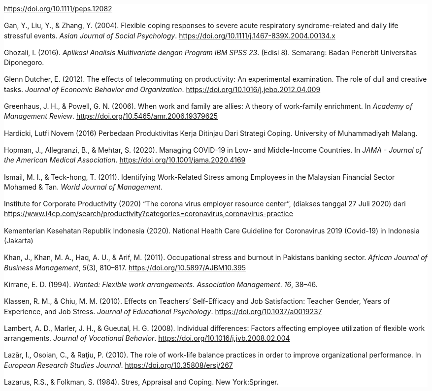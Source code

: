 <p><a href="https://doi.org/10.1111/peps.12082"><span class="font5">https://doi.org/10.1111/peps.12082</span></a></p>
<p><span class="font5">Gan, Y., Liu, Y., &amp;&nbsp;Zhang, Y. (2004). Flexible coping responses to severe acute respiratory syndrome-related and daily life stressful events. </span><span class="font5" style="font-style:italic;">Asian Journal of Social Psychology</span><span class="font5">. </span><a href="https://doi.org/10.1111/j.1467-839X.2004.00134.x"><span class="font5">https://doi.org/10.1111/j.1467-839X.2004.00134.x</span></a></p>
<p><span class="font5">Ghozali, I. (2016). </span><span class="font5" style="font-style:italic;">Aplikasi Analisis Multivariate dengan Program IBM SPSS 23</span><span class="font5">. (Edisi 8). Semarang: Badan Penerbit Universitas Diponegoro.</span></p>
<p><span class="font5">Glenn Dutcher, E. (2012). The effects of telecommuting on productivity: An experimental examination. The role of dull and creative tasks. </span><span class="font5" style="font-style:italic;">Journal of Economic Behavior and Organization</span><span class="font5">. </span><a href="https://doi.org/10.1016/j.jebo.2012.04.009"><span class="font5">https://doi.org/10.1016/j.jebo.2012.04.009</span></a></p>
<p><span class="font5">Greenhaus, J. H., &amp;&nbsp;Powell, G. N. (2006). When work and family are allies: A theory of work-family enrichment. In </span><span class="font5" style="font-style:italic;">Academy of Management Review</span><span class="font5">. </span><a href="https://doi.org/10.5465/amr.2006.19379625"><span class="font5">https://doi.org/10.5465/amr.2006.19379625</span></a></p>
<p><span class="font5">Hardicki, Lutfi Novem (2016) Perbedaan Produktivitas Kerja Ditinjau Dari Strategi Coping. University of Muhammadiyah Malang.</span></p>
<p><span class="font5">Hopman, J., Allegranzi, B., &amp;&nbsp;Mehtar, S. (2020). Managing COVID-19 in Low- and Middle-Income Countries. In </span><span class="font5" style="font-style:italic;">JAMA - Journal of the American Medical Association</span><span class="font5">. </span><a href="https://doi.org/10.1001/jama.2020.4169"><span class="font5">https://doi.org/10.1001/jama.2020.4169</span></a></p>
<p><span class="font5">Ismail, M. I., &amp;&nbsp;Teck-hong, T. (2011). Identifying Work-Related Stress among Employees in the Malaysian Financial Sector Mohamed &amp;&nbsp;Tan. </span><span class="font5" style="font-style:italic;">World Journal of Management</span><span class="font5">.</span></p>
<p><span class="font5">Institute for Corporate Productivity (2020) “The corona virus employer resource center”, (diakses tanggal 27 Juli 2020) dari </span><a href="https://www.i4cp.com/search/productivity?categories=coronavirus,coronavirus-practice"><span class="font5">https://www.i4cp.com/search/productivity?categories=coronavirus,coronavirus-practice</span></a></p>
<p><span class="font5">Kementerian Kesehatan Republik Indonesia (2020). National Health Care Guideline for Coronavirus 2019 (Covid-19) in Indonesia (Jakarta)</span></p>
<p><span class="font5">Khan, J., Khan, M. A., Haq, A. U., &amp;&nbsp;Arif, M. (2011). Occupational stress and burnout in Pakistans banking sector. </span><span class="font5" style="font-style:italic;">African Journal of Business Management</span><span class="font5">, </span><span class="font5" style="font-style:italic;">5</span><span class="font5">(3), 810–817. </span><a href="https://doi.org/10.5897/AJBM10.395"><span class="font5">https://doi.org/10.5897/AJBM10.395</span></a></p>
<p><span class="font5">Kirrane, E. D. (1994). </span><span class="font5" style="font-style:italic;">Wanted: Flexible work arrangements. Association Management</span><span class="font5">. </span><span class="font5" style="font-style:italic;">16</span><span class="font5">, 38–46.</span></p>
<p><span class="font5">Klassen, R. M., &amp;&nbsp;Chiu, M. M. (2010). Effects on Teachers’ Self-Efficacy and Job Satisfaction: Teacher Gender, Years of Experience, and Job Stress. </span><span class="font5" style="font-style:italic;">Journal of Educational Psychology</span><span class="font5">. </span><a href="https://doi.org/10.1037/a0019237"><span class="font5">https://doi.org/10.1037/a0019237</span></a></p>
<p><span class="font5">Lambert, A. D., Marler, J. H., &amp;&nbsp;Gueutal, H. G. (2008). Individual differences: Factors affecting employee utilization of flexible work arrangements. </span><span class="font5" style="font-style:italic;">Journal of Vocational Behavior</span><span class="font5">. </span><a href="https://doi.org/10.1016/j.jvb.2008.02.004"><span class="font5">https://doi.org/10.1016/j.jvb.2008.02.004</span></a></p>
<p><span class="font5">Lazǎr, I., Osoian, C., &amp;&nbsp;Raţiu, P. (2010). The role of work-life balance practices in order to improve organizational performance. In </span><span class="font5" style="font-style:italic;">European Research Studies Journal</span><span class="font5">. </span><a href="https://doi.org/10.35808/ersj/267"><span class="font5">https://doi.org/10.35808/ersj/267</span></a></p>
<p><span class="font5">Lazarus, R.S., &amp;&nbsp;Folkman, S. (1984). Stres, Appraisal and Coping. New York:Springer.</span></p>
